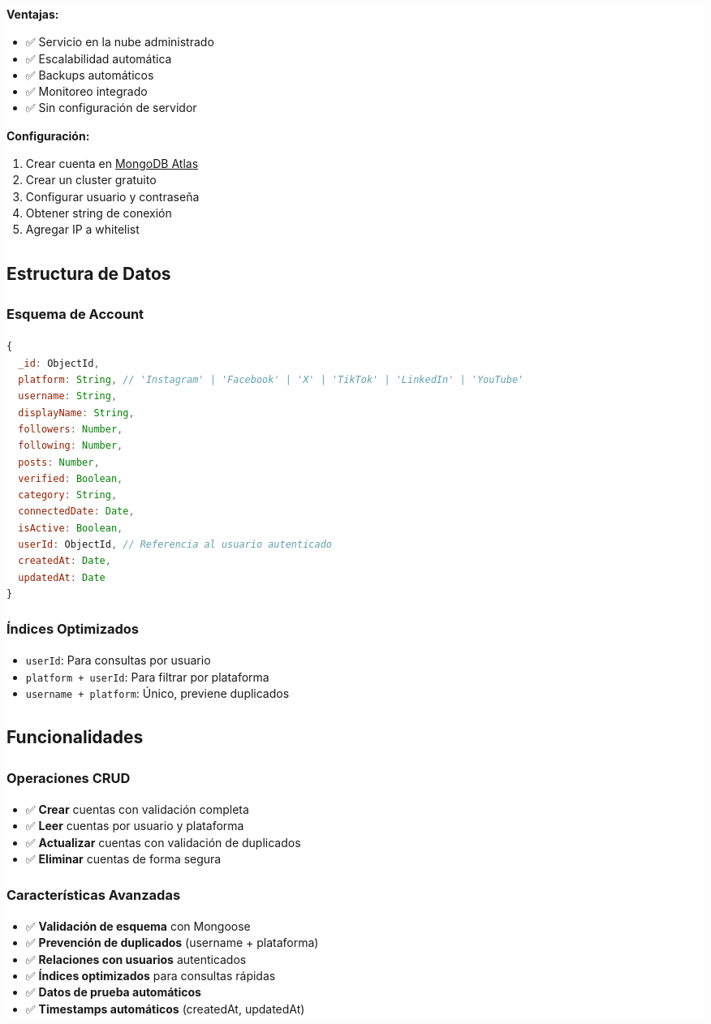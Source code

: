 **Ventajas:**
- ✅ Servicio en la nube administrado
- ✅ Escalabilidad automática
- ✅ Backups automáticos
- ✅ Monitoreo integrado
- ✅ Sin configuración de servidor

**Configuración:**
1. Crear cuenta en [MongoDB Atlas](https://www.mongodb.com/atlas)
2. Crear un cluster gratuito
3. Configurar usuario y contraseña
4. Obtener string de conexión
5. Agregar IP a whitelist

## Estructura de Datos

### Esquema de Account
```javascript
{
  _id: ObjectId,
  platform: String, // 'Instagram' | 'Facebook' | 'X' | 'TikTok' | 'LinkedIn' | 'YouTube'
  username: String,
  displayName: String,
  followers: Number,
  following: Number,
  posts: Number,
  verified: Boolean,
  category: String,
  connectedDate: Date,
  isActive: Boolean,
  userId: ObjectId, // Referencia al usuario autenticado
  createdAt: Date,
  updatedAt: Date
}
```

### Índices Optimizados
- `userId`: Para consultas por usuario
- `platform + userId`: Para filtrar por plataforma
- `username + platform`: Único, previene duplicados

## Funcionalidades

### Operaciones CRUD
- ✅ **Crear** cuentas con validación completa
- ✅ **Leer** cuentas por usuario y plataforma
- ✅ **Actualizar** cuentas con validación de duplicados
- ✅ **Eliminar** cuentas de forma segura

### Características Avanzadas
- ✅ **Validación de esquema** con Mongoose
- ✅ **Prevención de duplicados** (username + plataforma)
- ✅ **Relaciones con usuarios** autenticados
- ✅ **Índices optimizados** para consultas rápidas
- ✅ **Datos de prueba automáticos**
- ✅ **Timestamps automáticos** (createdAt, updatedAt)
